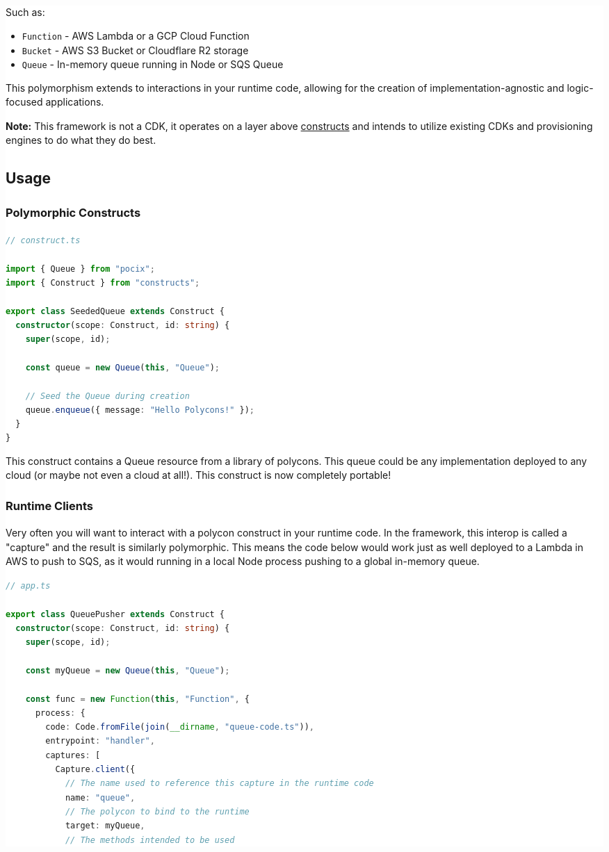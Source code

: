 Such as:

- `Function` - AWS Lambda or a GCP Cloud Function
- `Bucket` - AWS S3 Bucket or Cloudflare R2 storage
- `Queue` - In-memory queue running in Node or SQS Queue

This polymorphism extends to interactions in your runtime code, allowing for the creation of implementation-agnostic and logic-focused applications.

__Note:__ This framework is not a CDK, it operates on a layer above [constructs](https://github.com/aws/constructs) and intends to utilize existing CDKs and provisioning engines to do what they do best.

## Usage

### Polymorphic Constructs

```ts
// construct.ts

import { Queue } from "pocix";
import { Construct } from "constructs";

export class SeededQueue extends Construct {
  constructor(scope: Construct, id: string) {
    super(scope, id);

    const queue = new Queue(this, "Queue");

    // Seed the Queue during creation
    queue.enqueue({ message: "Hello Polycons!" });
  }
}
```

This construct contains a Queue resource from a library of polycons. 
This queue could be any implementation deployed to any cloud (or maybe not even a cloud at all!). 
This construct is now completely portable!

### Runtime Clients

Very often you will want to interact with a polycon construct in your runtime code. 
In the framework, this interop is called a "capture" and the result is similarly polymorphic. 
This means the code below would work just as well deployed to a Lambda in AWS to push to SQS, as it would running in a local Node process pushing to a global in-memory queue.

```ts
// app.ts

export class QueuePusher extends Construct {
  constructor(scope: Construct, id: string) {
    super(scope, id);

    const myQueue = new Queue(this, "Queue");
    
    const func = new Function(this, "Function", {
      process: {
        code: Code.fromFile(join(__dirname, "queue-code.ts")),
        entrypoint: "handler",
        captures: [
          Capture.client({
            // The name used to reference this capture in the runtime code
            name: "queue",
            // The polycon to bind to the runtime
            target: myQueue,
            // The methods intended to be used
```